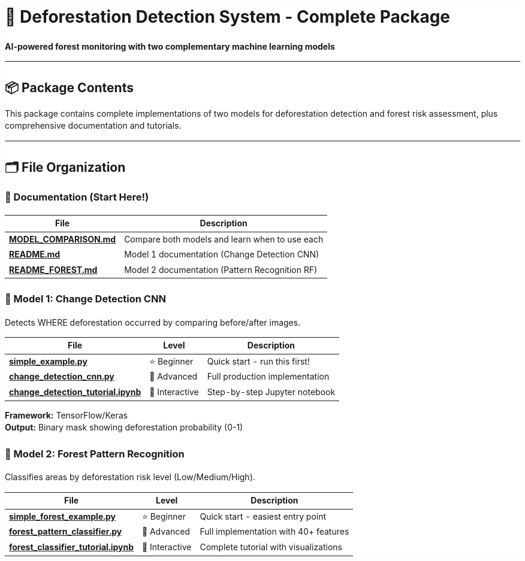# 🌲 Deforestation Detection System - Complete Package

**AI-powered forest monitoring with two complementary machine learning models**

---

## 📦 Package Contents

This package contains complete implementations of two models for deforestation detection and forest risk assessment, plus comprehensive documentation and tutorials.

---

## 🗂️ File Organization

### 📘 Documentation (Start Here!)

| File | Description |
|------|-------------|
| **[MODEL_COMPARISON.md](MODEL_COMPARISON.md)** | Compare both models and learn when to use each |
| **[README.md](README.md)** | Model 1 documentation (Change Detection CNN) |
| **[README_FOREST.md](README_FOREST.md)** | Model 2 documentation (Pattern Recognition RF) |

### 🎯 Model 1: Change Detection CNN

Detects WHERE deforestation occurred by comparing before/after images.

| File | Level | Description |
|------|-------|-------------|
| **[simple_example.py](simple_example.py)** | ⭐ Beginner | Quick start - run this first! |
| **[change_detection_cnn.py](change_detection_cnn.py)** | 🚀 Advanced | Full production implementation |
| **[change_detection_tutorial.ipynb](change_detection_tutorial.ipynb)** | 📓 Interactive | Step-by-step Jupyter notebook |

**Framework:** TensorFlow/Keras  
**Output:** Binary mask showing deforestation probability (0-1)

### 🌲 Model 2: Forest Pattern Recognition

Classifies areas by deforestation risk level (Low/Medium/High).

| File | Level | Description |
|------|-------|-------------|
| **[simple_forest_example.py](simple_forest_example.py)** | ⭐ Beginner | Quick start - easiest entry point |
| **[forest_pattern_classifier.py](forest_pattern_classifier.py)** | 🚀 Advanced | Full implementation with 40+ features |
| **[forest_classifier_tutorial.ipynb](forest_classifier_tutorial.ipynb)** | 📓 Interactive | Complete tutorial with visualizations |
